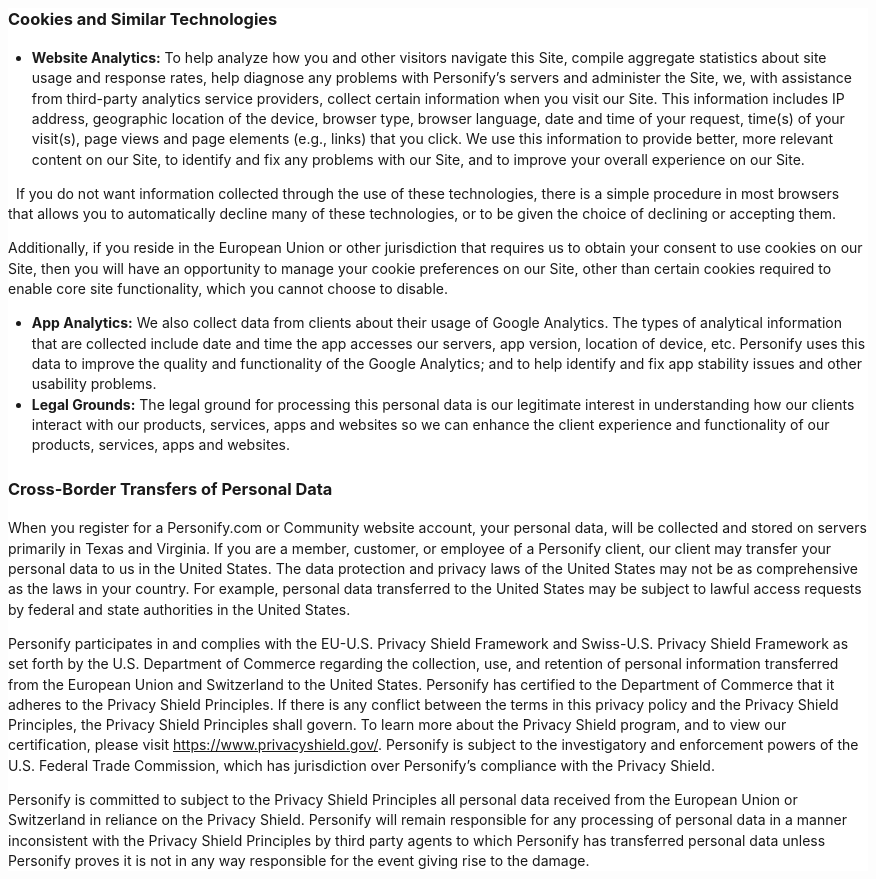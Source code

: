 ### Cookies and Similar Technologies

  * **Website Analytics:** To help analyze how you and other visitors navigate this Site, compile aggregate statistics about site usage and response rates, help diagnose any problems with Personify’s servers and administer the Site, we, with assistance from third-party analytics service providers, collect certain information when you visit our Site. This information includes IP address, geographic location of the device, browser type, browser language, date and time of your request, time(s) of your visit(s), page views and page elements (e.g., links) that you click. We use this information to provide better, more relevant content on our Site, to identify and fix any problems with our Site, and to improve your overall experience on our Site.

  If you do not want information collected through the use of these technologies, there is a simple procedure in most browsers that allows you to automatically decline many of these technologies, or to be given the choice of declining or accepting them.

Additionally, if you reside in the European Union or other jurisdiction that requires us to obtain your consent to use cookies on our Site, then you will have an opportunity to manage your cookie preferences on our Site, other than certain cookies required to enable core site functionality, which you cannot choose to disable.

  * **App Analytics:** We also collect data from clients about their usage of Google Analytics. The types of analytical information that are collected include date and time the app accesses our servers, app version, location of device, etc. Personify uses this data to improve the quality and functionality of the Google Analytics; and to help identify and fix app stability issues and other usability problems.
  * **Legal Grounds:** The legal ground for processing this personal data is our legitimate interest in understanding how our clients interact with our products, services, apps and websites so we can enhance the client experience and functionality of our products, services, apps and websites.



### Cross-Border Transfers of Personal Data

When you register for a Personify.com or Community website account, your personal data, will be collected and stored on servers primarily in Texas and Virginia. If you are a member, customer, or employee of a Personify client, our client may transfer your personal data to us in the United States. The data protection and privacy laws of the United States may not be as comprehensive as the laws in your country. For example, personal data transferred to the United States may be subject to lawful access requests by federal and state authorities in the United States.

Personify participates in and complies with the EU-U.S. Privacy Shield Framework and Swiss-U.S. Privacy Shield Framework as set forth by the U.S. Department of Commerce regarding the collection, use, and retention of personal information transferred from the European Union and Switzerland to the United States. Personify has certified to the Department of Commerce that it adheres to the Privacy Shield Principles. If there is any conflict between the terms in this privacy policy and the Privacy Shield Principles, the Privacy Shield Principles shall govern. To learn more about the Privacy Shield program, and to view our certification, please visit <https://www.privacyshield.gov/>. Personify is subject to the investigatory and enforcement powers of the U.S. Federal Trade Commission, which has jurisdiction over Personify’s compliance with the Privacy Shield.

Personify is committed to subject to the Privacy Shield Principles all personal data received from the European Union or Switzerland in reliance on the Privacy Shield. Personify will remain responsible for any processing of personal data in a manner inconsistent with the Privacy Shield Principles by third party agents to which Personify has transferred personal data unless Personify proves it is not in any way responsible for the event giving rise to the damage.
